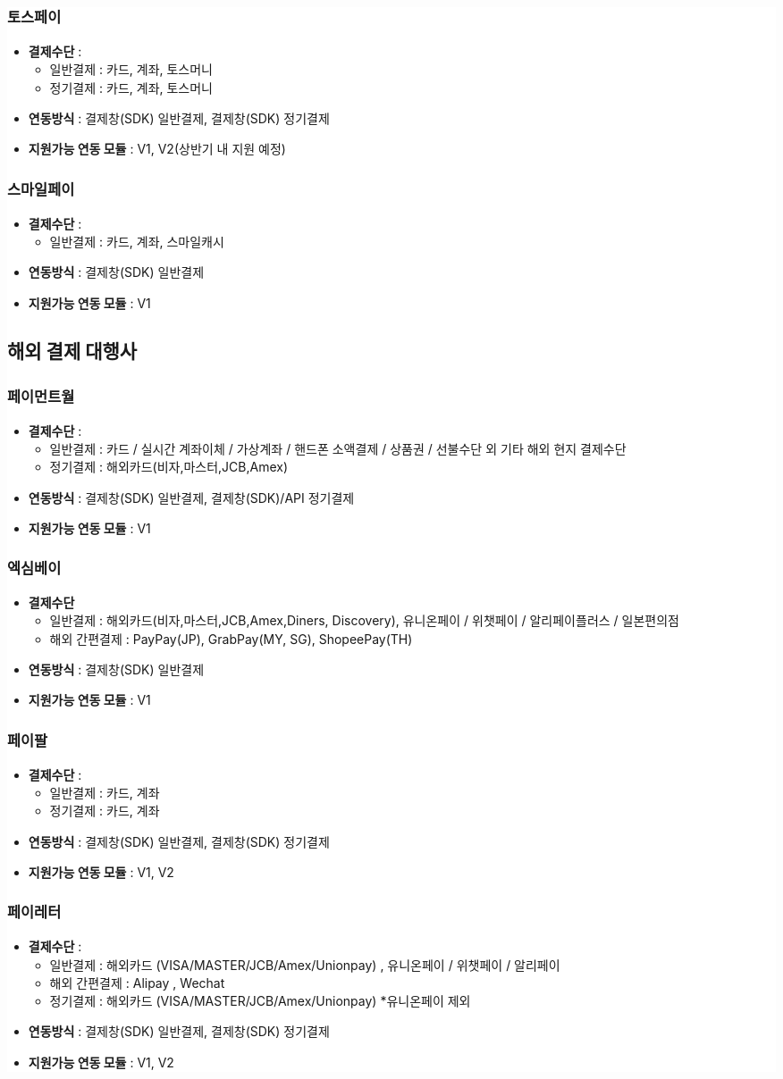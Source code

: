 ### **토스페이**

- **결제수단** :
  - 일반결제 : 카드, 계좌, 토스머니
  - 정기결제 : 카드, 계좌, 토스머니

* **연동방식** : 결제창(SDK) 일반결제, 결제창(SDK) 정기결제

- **지원가능 연동 모듈** : V1, V2(상반기 내 지원 예정)

### **스마일페이**

- **결제수단** :
  - 일반결제 : 카드, 계좌, 스마일캐시

* **연동방식** : 결제창(SDK) 일반결제

- **지원가능 연동 모듈** : V1

## 해외 결제 대행사

### **페이먼트월**

- **결제수단** :
  - 일반결제 : 카드 / 실시간 계좌이체 / 가상계좌 / 핸드폰 소액결제 / 상품권 / 선불수단 외 기타 해외 현지 결제수단
  - 정기결제 : 해외카드(비자,마스터,JCB,Amex)

* **연동방식** : 결제창(SDK) 일반결제, 결제창(SDK)/API 정기결제

- **지원가능 연동 모듈** : V1

### **엑심베이**

- **결제수단**
  - 일반결제 : 해외카드(비자,마스터,JCB,Amex,Diners, Discovery), 유니온페이 / 위챗페이 / 알리페이플러스 / 일본편의점
  - 해외 간편결제 : PayPay(JP), GrabPay(MY, SG), ShopeePay(TH)

* **연동방식** : 결제창(SDK) 일반결제

- **지원가능 연동 모듈** : V1

### **페이팔**

- **결제수단** :
  - 일반결제 : 카드, 계좌
  - 정기결제 : 카드, 계좌

* **연동방식** : 결제창(SDK) 일반결제, 결제창(SDK) 정기결제

- **지원가능 연동 모듈** : V1, V2

### 페이레터

- **결제수단** :
  - 일반결제 : 해외카드 (VISA/MASTER/JCB/Amex/Unionpay) , 유니온페이 / 위챗페이 / 알리페이
  - 해외 간편결제 : Alipay , Wechat
  - 정기결제 : 해외카드 (VISA/MASTER/JCB/Amex/Unionpay) \*유니온페이 제외

* **연동방식** : 결제창(SDK) 일반결제, 결제창(SDK) 정기결제

- **지원가능 연동 모듈** : V1, V2
